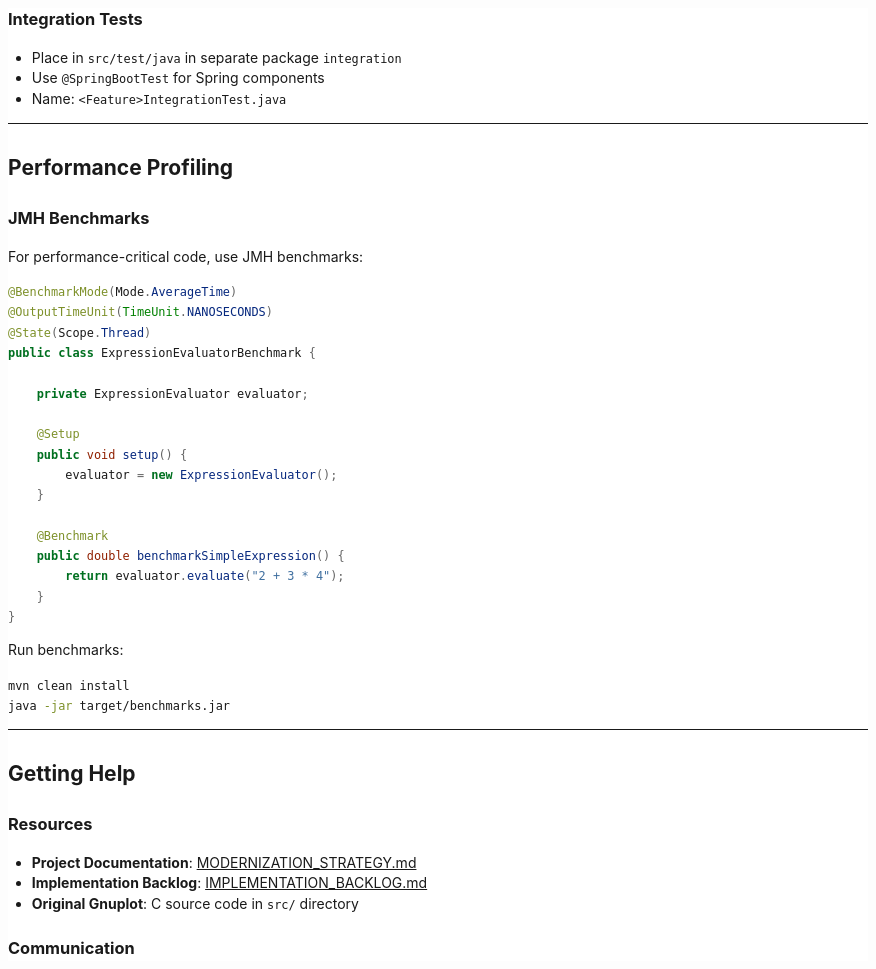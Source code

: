 ### Integration Tests

- Place in `src/test/java` in separate package `integration`
- Use `@SpringBootTest` for Spring components
- Name: `<Feature>IntegrationTest.java`

---

## Performance Profiling

### JMH Benchmarks

For performance-critical code, use JMH benchmarks:

```java
@BenchmarkMode(Mode.AverageTime)
@OutputTimeUnit(TimeUnit.NANOSECONDS)
@State(Scope.Thread)
public class ExpressionEvaluatorBenchmark {

    private ExpressionEvaluator evaluator;

    @Setup
    public void setup() {
        evaluator = new ExpressionEvaluator();
    }

    @Benchmark
    public double benchmarkSimpleExpression() {
        return evaluator.evaluate("2 + 3 * 4");
    }
}
```

Run benchmarks:
```bash
mvn clean install
java -jar target/benchmarks.jar
```

---

## Getting Help

### Resources

- **Project Documentation**: [MODERNIZATION_STRATEGY.md](MODERNIZATION_STRATEGY.md)
- **Implementation Backlog**: [IMPLEMENTATION_BACKLOG.md](IMPLEMENTATION_BACKLOG.md)
- **Original Gnuplot**: C source code in `src/` directory

### Communication
